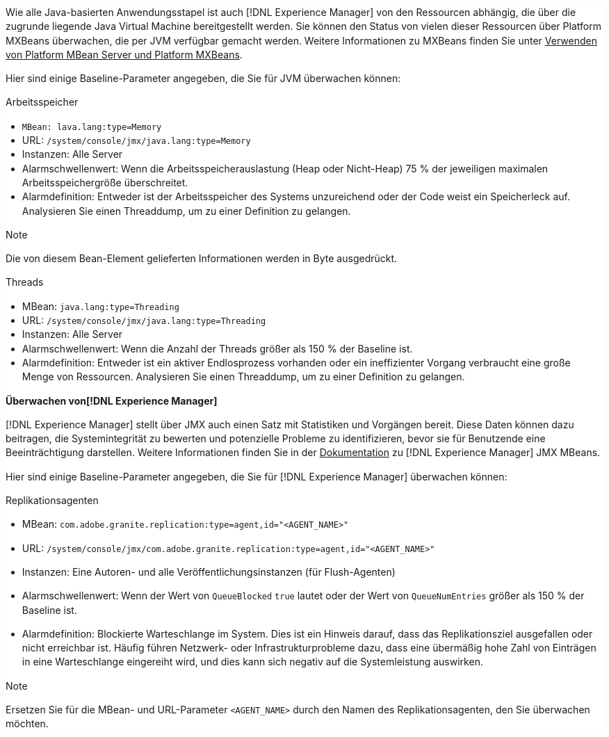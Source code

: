 Wie alle Java-basierten Anwendungsstapel ist auch [!DNL Experience Manager] von den Ressourcen abhängig, die über die zugrunde liegende Java Virtual Machine bereitgestellt werden. Sie können den Status von vielen dieser Ressourcen über Platform MXBeans überwachen, die per JVM verfügbar gemacht werden. Weitere Informationen zu MXBeans finden Sie unter [Verwenden von Platform MBean Server und Platform MXBeans](https://docs.oracle.com/javase/7/docs/technotes/guides/management/mxbeans.html).

Hier sind einige Baseline-Parameter angegeben, die Sie für JVM überwachen können:

Arbeitsspeicher

* `MBean: lava.lang:type=Memory`
* URL: `/system/console/jmx/java.lang:type=Memory`
* Instanzen: Alle Server
* Alarmschwellenwert: Wenn die Arbeitsspeicherauslastung (Heap oder Nicht-Heap) 75 % der jeweiligen maximalen Arbeitsspeichergröße überschreitet.
* Alarmdefinition: Entweder ist der Arbeitsspeicher des Systems unzureichend oder der Code weist ein Speicherleck auf. Analysieren Sie einen Threaddump, um zu einer Definition zu gelangen.

>[!NOTE]
>
>Die von diesem Bean-Element gelieferten Informationen werden in Byte ausgedrückt.

Threads

* MBean: `java.lang:type=Threading`
* URL: `/system/console/jmx/java.lang:type=Threading`
* Instanzen: Alle Server
* Alarmschwellenwert: Wenn die Anzahl der Threads größer als 150 % der Baseline ist.
* Alarmdefinition: Entweder ist ein aktiver Endlosprozess vorhanden oder ein ineffizienter Vorgang verbraucht eine große Menge von Ressourcen. Analysieren Sie einen Threaddump, um zu einer Definition zu gelangen.

**Überwachen von[!DNL Experience Manager]**

[!DNL Experience Manager] stellt über JMX auch einen Satz mit Statistiken und Vorgängen bereit. Diese Daten können dazu beitragen, die Systemintegrität zu bewerten und potenzielle Probleme zu identifizieren, bevor sie für Benutzende eine Beeinträchtigung darstellen. Weitere Informationen finden Sie in der [Dokumentation](/help/sites-administering/jmx-console.md) zu [!DNL Experience Manager] JMX MBeans.

Hier sind einige Baseline-Parameter angegeben, die Sie für [!DNL Experience Manager] überwachen können:

Replikationsagenten

* MBean: `com.adobe.granite.replication:type=agent,id="<AGENT_NAME>"`
* URL: `/system/console/jmx/com.adobe.granite.replication:type=agent,id="<AGENT_NAME>"`
* Instanzen: Eine Autoren- und alle Veröffentlichungsinstanzen (für Flush-Agenten)
* Alarmschwellenwert: Wenn der Wert von `QueueBlocked` `true` lautet oder der Wert von `QueueNumEntries` größer als 150 % der Baseline ist.

* Alarmdefinition: Blockierte Warteschlange im System. Dies ist ein Hinweis darauf, dass das Replikationsziel ausgefallen oder nicht erreichbar ist. Häufig führen Netzwerk- oder Infrastrukturprobleme dazu, dass eine übermäßig hohe Zahl von Einträgen in eine Warteschlange eingereiht wird, und dies kann sich negativ auf die Systemleistung auswirken.

>[!NOTE]
>
>Ersetzen Sie für die MBean- und URL-Parameter `<AGENT_NAME>` durch den Namen des Replikationsagenten, den Sie überwachen möchten.
